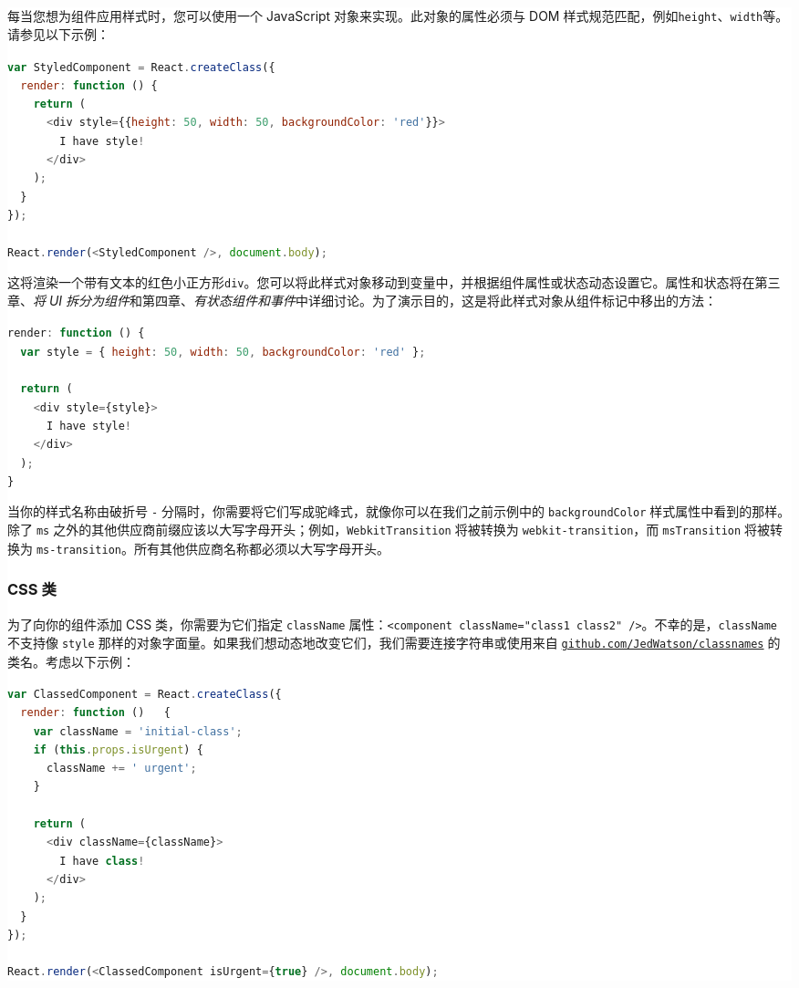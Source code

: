 每当您想为组件应用样式时，您可以使用一个 JavaScript 对象来实现。此对象的属性必须与 DOM 样式规范匹配，例如`height`、`width`等。请参见以下示例：

```js
var StyledComponent = React.createClass({
  render: function () {
    return (
      <div style={{height: 50, width: 50, backgroundColor: 'red'}}>
        I have style!
      </div>
    );
  }
});

React.render(<StyledComponent />, document.body);
```

这将渲染一个带有文本的红色小正方形`div`。您可以将此样式对象移动到变量中，并根据组件属性或状态动态设置它。属性和状态将在第三章、*将 UI 拆分为组件*和第四章、*有状态组件和事件*中详细讨论。为了演示目的，这是将此样式对象从组件标记中移出的方法：

```js
render: function () {
  var style = { height: 50, width: 50, backgroundColor: 'red' };

  return (
    <div style={style}>
      I have style!
    </div>
  );
}
```

当你的样式名称由破折号 `-` 分隔时，你需要将它们写成驼峰式，就像你可以在我们之前示例中的 `backgroundColor` 样式属性中看到的那样。除了 `ms` 之外的其他供应商前缀应该以大写字母开头；例如，`WebkitTransition` 将被转换为 `webkit-transition`，而 `msTransition` 将被转换为 `ms-transition`。所有其他供应商名称都必须以大写字母开头。

### CSS 类

为了向你的组件添加 CSS 类，你需要为它们指定 `className` 属性：`<component className="class1 class2" />`。不幸的是，`className` 不支持像 `style` 那样的对象字面量。如果我们想动态地改变它们，我们需要连接字符串或使用来自 [`github.com/JedWatson/classnames`](https://github.com/JedWatson/classnames) 的类名。考虑以下示例：

```js
var ClassedComponent = React.createClass({
  render: function ()   {
    var className = 'initial-class';
    if (this.props.isUrgent) {
      className += ' urgent';
    }

    return (
      <div className={className}>
        I have class!
      </div>
    );
  }
});

React.render(<ClassedComponent isUrgent={true} />, document.body);
```
